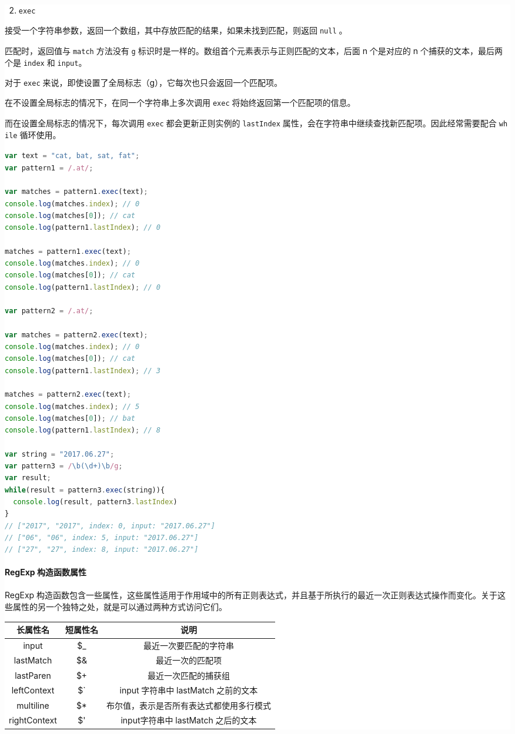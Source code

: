2. `exec`

接受一个字符串参数，返回一个数组，其中存放匹配的结果，如果未找到匹配，则返回 `null` 。

匹配时，返回值与 `match` 方法没有 `g` 标识时是一样的。数组首个元素表示与正则匹配的文本，后面 n 个是对应的 n 个捕获的文本，最后两个是 `index` 和 `input`。

对于 `exec` 来说，即使设置了全局标志（g），它每次也只会返回一个匹配项。

在不设置全局标志的情况下，在同一个字符串上多次调用 `exec` 将始终返回第一个匹配项的信息。

而在设置全局标志的情况下，每次调用 `exec` 都会更新正则实例的 `lastIndex` 属性，会在字符串中继续查找新匹配项。因此经常需要配合 `while` 循环使用。

```javascript
var text = "cat, bat, sat, fat";
var pattern1 = /.at/;

var matches = pattern1.exec(text);
console.log(matches.index); // 0
console.log(matches[0]); // cat
console.log(pattern1.lastIndex); // 0

matches = pattern1.exec(text);
console.log(matches.index); // 0
console.log(matches[0]); // cat
console.log(pattern1.lastIndex); // 0

var pattern2 = /.at/;

var matches = pattern2.exec(text);
console.log(matches.index); // 0
console.log(matches[0]); // cat
console.log(pattern1.lastIndex); // 3

matches = pattern2.exec(text);
console.log(matches.index); // 5
console.log(matches[0]); // bat
console.log(pattern1.lastIndex); // 8

var string = "2017.06.27";
var pattern3 = /\b(\d+)\b/g;
var result;
while(result = pattern3.exec(string)){
  console.log(result, pattern3.lastIndex)
}
// ["2017", "2017", index: 0, input: "2017.06.27"]
// ["06", "06", index: 5, input: "2017.06.27"]
// ["27", "27", index: 8, input: "2017.06.27"]
```

#### RegExp 构造函数属性

RegExp 构造函数包含一些属性，这些属性适用于作用域中的所有正则表达式，并且基于所执行的最近一次正则表达式操作而变化。关于这些属性的另一个独特之处，就是可以通过两种方式访问它们。

长属性名 | 短属性名 | 说明
:--: | :--: | :--:
input | $_ | 最近一次要匹配的字符串
lastMatch | $& | 最近一次的匹配项
lastParen | $+ | 最近一次匹配的捕获组
leftContext | $` | input 字符串中 lastMatch 之前的文本
multiline | $* | 布尔值，表示是否所有表达式都使用多行模式
rightContext | $' | input字符串中 lastMatch 之后的文本
